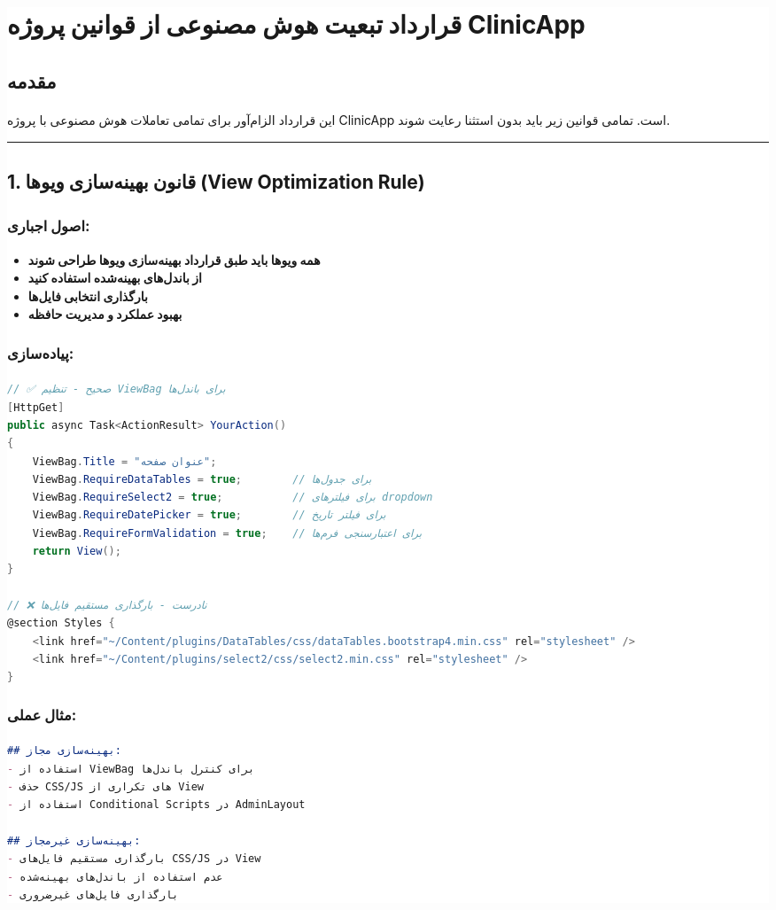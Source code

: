 # قرارداد تبعیت هوش مصنوعی از قوانین پروژه ClinicApp

## مقدمه
این قرارداد الزام‌آور برای تمامی تعاملات هوش مصنوعی با پروژه ClinicApp است. تمامی قوانین زیر باید بدون استثنا رعایت شوند.

---

## 1. قانون بهینه‌سازی ویوها (View Optimization Rule)

### اصول اجباری:
- **همه ویوها باید طبق قرارداد بهینه‌سازی ویوها طراحی شوند**
- **از باندل‌های بهینه‌شده استفاده کنید**
- **بارگذاری انتخابی فایل‌ها**
- **بهبود عملکرد و مدیریت حافظه**

### پیاده‌سازی:
```csharp
// ✅ صحیح - تنظیم ViewBag برای باندل‌ها
[HttpGet]
public async Task<ActionResult> YourAction()
{
    ViewBag.Title = "عنوان صفحه";
    ViewBag.RequireDataTables = true;        // برای جدول‌ها
    ViewBag.RequireSelect2 = true;           // برای فیلترهای dropdown
    ViewBag.RequireDatePicker = true;        // برای فیلتر تاریخ
    ViewBag.RequireFormValidation = true;    // برای اعتبارسنجی فرم‌ها
    return View();
}

// ❌ نادرست - بارگذاری مستقیم فایل‌ها
@section Styles {
    <link href="~/Content/plugins/DataTables/css/dataTables.bootstrap4.min.css" rel="stylesheet" />
    <link href="~/Content/plugins/select2/css/select2.min.css" rel="stylesheet" />
}
```

### مثال عملی:
```markdown
## بهینه‌سازی مجاز:
- استفاده از ViewBag برای کنترل باندل‌ها
- حذف CSS/JS های تکراری از View
- استفاده از Conditional Scripts در AdminLayout

## بهینه‌سازی غیرمجاز:
- بارگذاری مستقیم فایل‌های CSS/JS در View
- عدم استفاده از باندل‌های بهینه‌شده
- بارگذاری فایل‌های غیرضروری
```
